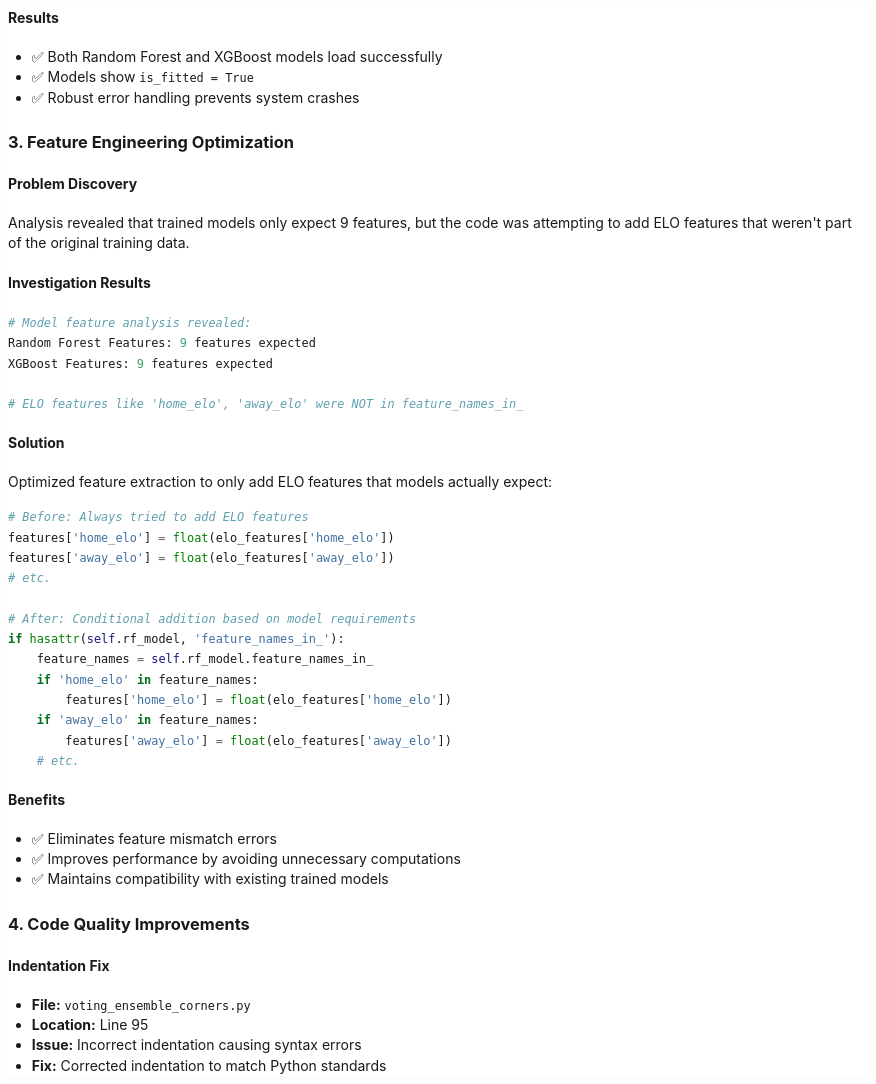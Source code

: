 #### Results
- ✅ Both Random Forest and XGBoost models load successfully
- ✅ Models show `is_fitted = True`
- ✅ Robust error handling prevents system crashes

### 3. Feature Engineering Optimization

#### Problem Discovery
Analysis revealed that trained models only expect 9 features, but the code was attempting to add ELO features that weren't part of the original training data.

#### Investigation Results
```python
# Model feature analysis revealed:
Random Forest Features: 9 features expected
XGBoost Features: 9 features expected

# ELO features like 'home_elo', 'away_elo' were NOT in feature_names_in_
```

#### Solution
Optimized feature extraction to only add ELO features that models actually expect:

```python
# Before: Always tried to add ELO features
features['home_elo'] = float(elo_features['home_elo'])
features['away_elo'] = float(elo_features['away_elo'])
# etc.

# After: Conditional addition based on model requirements
if hasattr(self.rf_model, 'feature_names_in_'):
    feature_names = self.rf_model.feature_names_in_
    if 'home_elo' in feature_names:
        features['home_elo'] = float(elo_features['home_elo'])
    if 'away_elo' in feature_names:
        features['away_elo'] = float(elo_features['away_elo'])
    # etc.
```

#### Benefits
- ✅ Eliminates feature mismatch errors
- ✅ Improves performance by avoiding unnecessary computations
- ✅ Maintains compatibility with existing trained models

### 4. Code Quality Improvements

#### Indentation Fix
- **File:** `voting_ensemble_corners.py`
- **Location:** Line 95
- **Issue:** Incorrect indentation causing syntax errors
- **Fix:** Corrected indentation to match Python standards
